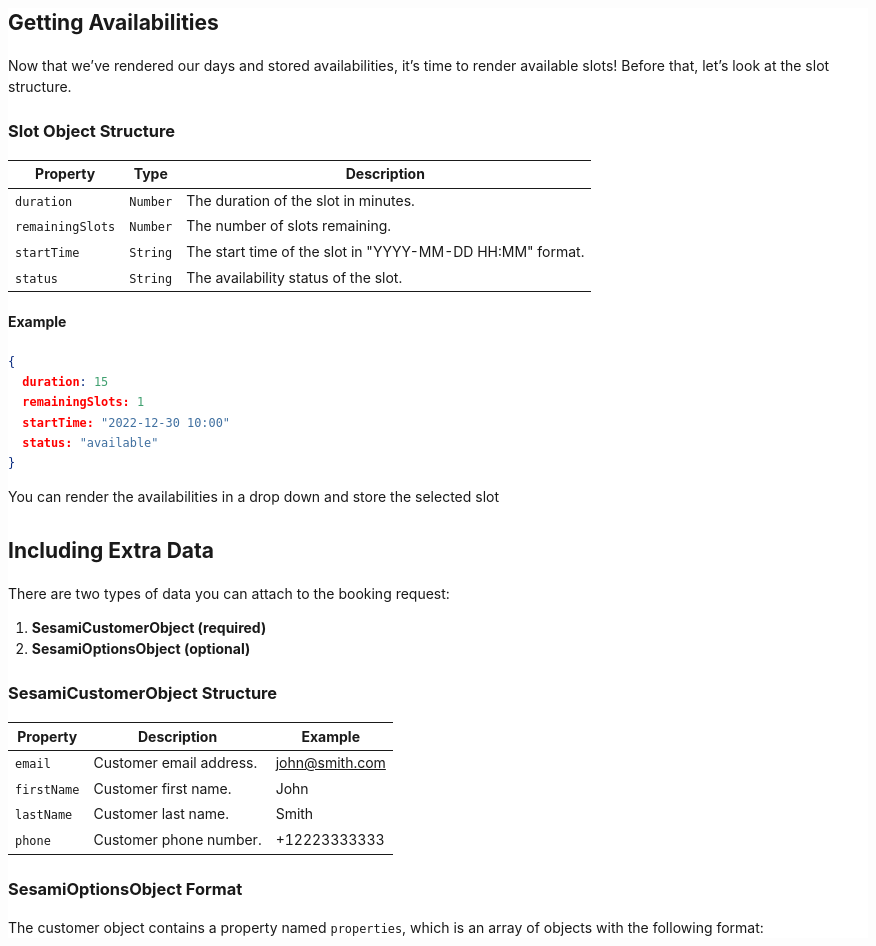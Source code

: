 ## Getting Availabilities

Now that we’ve rendered our days and stored availabilities, it’s time to render available slots!
Before that, let’s look at the slot structure.

### Slot Object Structure

| Property         | Type     | Description                                              |
| ---------------- | -------- | -------------------------------------------------------- |
| `duration`       | `Number` | The duration of the slot in minutes.                     |
| `remainingSlots` | `Number` | The number of slots remaining.                           |
| `startTime`      | `String` | The start time of the slot in "YYYY-MM-DD HH:MM" format. |
| `status`         | `String` | The availability status of the slot.                     |

#### Example

```json
{
  duration: 15
  remainingSlots: 1
  startTime: "2022-12-30 10:00"
  status: "available"
}
```

You can render the availabilities in a drop down and store the selected slot

## Including Extra Data

There are two types of data you can attach to the booking request:

1. **SesamiCustomerObject (required)**
2. **SesamiOptionsObject (optional)**

### SesamiCustomerObject Structure

| Property    | Description             | Example        |
| ----------- | ----------------------- | -------------- |
| `email`     | Customer email address. | john@smith.com |
| `firstName` | Customer first name.    | John           |
| `lastName`  | Customer last name.     | Smith          |
| `phone`     | Customer phone number.  | +12223333333   |

### SesamiOptionsObject Format

The customer object contains a property named `properties`, which is an array of objects with the following format:
